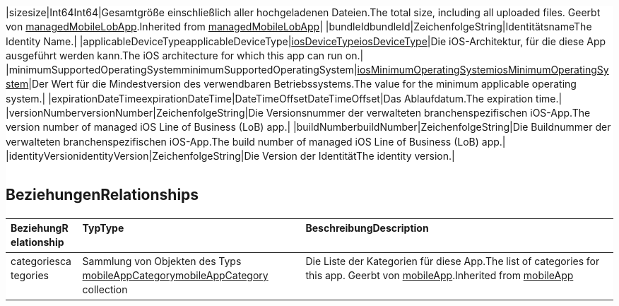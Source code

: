 |<span data-ttu-id="23da6-218">size</span><span class="sxs-lookup"><span data-stu-id="23da6-218">size</span></span>|<span data-ttu-id="23da6-219">Int64</span><span class="sxs-lookup"><span data-stu-id="23da6-219">Int64</span></span>|<span data-ttu-id="23da6-220">Gesamtgröße einschließlich aller hochgeladenen Dateien.</span><span class="sxs-lookup"><span data-stu-id="23da6-220">The total size, including all uploaded files.</span></span> <span data-ttu-id="23da6-221">Geerbt von [managedMobileLobApp](../resources/intune-apps-managedmobilelobapp.md).</span><span class="sxs-lookup"><span data-stu-id="23da6-221">Inherited from [managedMobileLobApp](../resources/intune-apps-managedmobilelobapp.md)</span></span>|
|<span data-ttu-id="23da6-222">bundleId</span><span class="sxs-lookup"><span data-stu-id="23da6-222">bundleId</span></span>|<span data-ttu-id="23da6-223">Zeichenfolge</span><span class="sxs-lookup"><span data-stu-id="23da6-223">String</span></span>|<span data-ttu-id="23da6-224">Identitätsname</span><span class="sxs-lookup"><span data-stu-id="23da6-224">The Identity Name.</span></span>|
|<span data-ttu-id="23da6-225">applicableDeviceType</span><span class="sxs-lookup"><span data-stu-id="23da6-225">applicableDeviceType</span></span>|[<span data-ttu-id="23da6-226">iosDeviceType</span><span class="sxs-lookup"><span data-stu-id="23da6-226">iosDeviceType</span></span>](../resources/intune-apps-iosdevicetype.md)|<span data-ttu-id="23da6-227">Die iOS-Architektur, für die diese App ausgeführt werden kann.</span><span class="sxs-lookup"><span data-stu-id="23da6-227">The iOS architecture for which this app can run on.</span></span>|
|<span data-ttu-id="23da6-228">minimumSupportedOperatingSystem</span><span class="sxs-lookup"><span data-stu-id="23da6-228">minimumSupportedOperatingSystem</span></span>|[<span data-ttu-id="23da6-229">iosMinimumOperatingSystem</span><span class="sxs-lookup"><span data-stu-id="23da6-229">iosMinimumOperatingSystem</span></span>](../resources/intune-apps-iosminimumoperatingsystem.md)|<span data-ttu-id="23da6-230">Der Wert für die Mindestversion des verwendbaren Betriebssystems.</span><span class="sxs-lookup"><span data-stu-id="23da6-230">The value for the minimum applicable operating system.</span></span>|
|<span data-ttu-id="23da6-231">expirationDateTime</span><span class="sxs-lookup"><span data-stu-id="23da6-231">expirationDateTime</span></span>|<span data-ttu-id="23da6-232">DateTimeOffset</span><span class="sxs-lookup"><span data-stu-id="23da6-232">DateTimeOffset</span></span>|<span data-ttu-id="23da6-233">Das Ablaufdatum.</span><span class="sxs-lookup"><span data-stu-id="23da6-233">The expiration time.</span></span>|
|<span data-ttu-id="23da6-234">versionNumber</span><span class="sxs-lookup"><span data-stu-id="23da6-234">versionNumber</span></span>|<span data-ttu-id="23da6-235">Zeichenfolge</span><span class="sxs-lookup"><span data-stu-id="23da6-235">String</span></span>|<span data-ttu-id="23da6-236">Die Versionsnummer der verwalteten branchenspezifischen iOS-App.</span><span class="sxs-lookup"><span data-stu-id="23da6-236">The version number of managed iOS Line of Business (LoB) app.</span></span>|
|<span data-ttu-id="23da6-237">buildNumber</span><span class="sxs-lookup"><span data-stu-id="23da6-237">buildNumber</span></span>|<span data-ttu-id="23da6-238">Zeichenfolge</span><span class="sxs-lookup"><span data-stu-id="23da6-238">String</span></span>|<span data-ttu-id="23da6-239">Die Buildnummer der verwalteten branchenspezifischen iOS-App.</span><span class="sxs-lookup"><span data-stu-id="23da6-239">The build number of managed iOS Line of Business (LoB) app.</span></span>|
|<span data-ttu-id="23da6-240">identityVersion</span><span class="sxs-lookup"><span data-stu-id="23da6-240">identityVersion</span></span>|<span data-ttu-id="23da6-241">Zeichenfolge</span><span class="sxs-lookup"><span data-stu-id="23da6-241">String</span></span>|<span data-ttu-id="23da6-242">Die Version der Identität</span><span class="sxs-lookup"><span data-stu-id="23da6-242">The identity version.</span></span>|

## <a name="relationships"></a><span data-ttu-id="23da6-243">Beziehungen</span><span class="sxs-lookup"><span data-stu-id="23da6-243">Relationships</span></span>
|<span data-ttu-id="23da6-244">Beziehung</span><span class="sxs-lookup"><span data-stu-id="23da6-244">Relationship</span></span>|<span data-ttu-id="23da6-245">Typ</span><span class="sxs-lookup"><span data-stu-id="23da6-245">Type</span></span>|<span data-ttu-id="23da6-246">Beschreibung</span><span class="sxs-lookup"><span data-stu-id="23da6-246">Description</span></span>|
|:---|:---|:---|
|<span data-ttu-id="23da6-247">categories</span><span class="sxs-lookup"><span data-stu-id="23da6-247">categories</span></span>|<span data-ttu-id="23da6-248">Sammlung von Objekten des Typs [mobileAppCategory](../resources/intune-apps-mobileappcategory.md)</span><span class="sxs-lookup"><span data-stu-id="23da6-248">[mobileAppCategory](../resources/intune-apps-mobileappcategory.md) collection</span></span>|<span data-ttu-id="23da6-249">Die Liste der Kategorien für diese App.</span><span class="sxs-lookup"><span data-stu-id="23da6-249">The list of categories for this app.</span></span> <span data-ttu-id="23da6-250">Geerbt von [mobileApp](../resources/intune-apps-mobileapp.md).</span><span class="sxs-lookup"><span data-stu-id="23da6-250">Inherited from [mobileApp](../resources/intune-apps-mobileapp.md)</span></span>|
